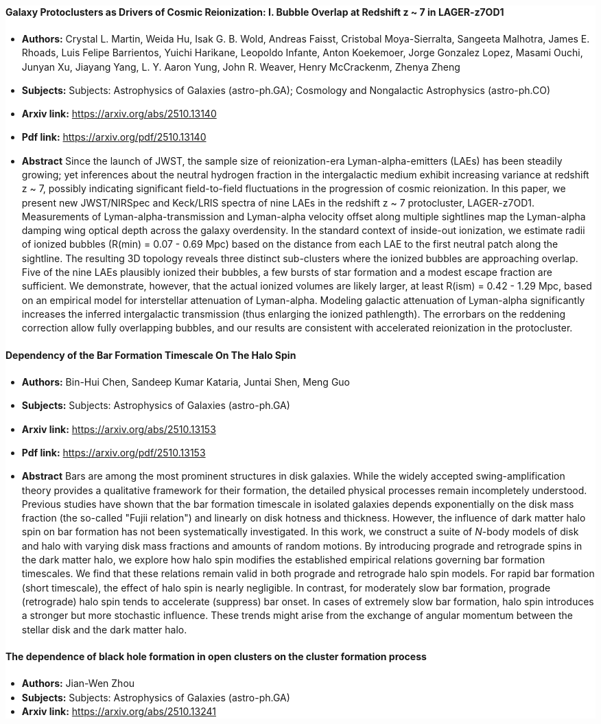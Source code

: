 #### Galaxy Protoclusters as Drivers of Cosmic Reionization: I. Bubble Overlap at Redshift z ~ 7 in LAGER-z7OD1
 - **Authors:** Crystal L. Martin, Weida Hu, Isak G. B. Wold, Andreas Faisst, Cristobal Moya-Sierralta, Sangeeta Malhotra, James E. Rhoads, Luis Felipe Barrientos, Yuichi Harikane, Leopoldo Infante, Anton Koekemoer, Jorge Gonzalez Lopez, Masami Ouchi, Junyan Xu, Jiayang Yang, L. Y. Aaron Yung, John R. Weaver, Henry McCrackenm, Zhenya Zheng
 - **Subjects:** Subjects:
Astrophysics of Galaxies (astro-ph.GA); Cosmology and Nongalactic Astrophysics (astro-ph.CO)
 - **Arxiv link:** https://arxiv.org/abs/2510.13140

 - **Pdf link:** https://arxiv.org/pdf/2510.13140

 - **Abstract**
 Since the launch of JWST, the sample size of reionization-era Lyman-alpha-emitters (LAEs) has been steadily growing; yet inferences about the neutral hydrogen fraction in the intergalactic medium exhibit increasing variance at redshift z ~ 7, possibly indicating significant field-to-field fluctuations in the progression of cosmic reionization. In this paper, we present new JWST/NIRSpec and Keck/LRIS spectra of nine LAEs in the redshift z ~ 7 protocluster, LAGER-z7OD1. Measurements of Lyman-alpha-transmission and Lyman-alpha velocity offset along multiple sightlines map the Lyman-alpha damping wing optical depth across the galaxy overdensity. In the standard context of inside-out ionization, we estimate radii of ionized bubbles (R(min) = 0.07 - 0.69 Mpc) based on the distance from each LAE to the first neutral patch along the sightline. The resulting 3D topology reveals three distinct sub-clusters where the ionized bubbles are approaching overlap. Five of the nine LAEs plausibly ionized their bubbles, a few bursts of star formation and a modest escape fraction are sufficient. We demonstrate, however, that the actual ionized volumes are likely larger, at least R(ism) = 0.42 - 1.29 Mpc, based on an empirical model for interstellar attenuation of Lyman-alpha. Modeling galactic attenuation of Lyman-alpha significantly increases the inferred intergalactic transmission (thus enlarging the ionized pathlength). The errorbars on the reddening correction allow fully overlapping bubbles, and our results are consistent with accelerated reionization in the protocluster.
#### Dependency of the Bar Formation Timescale On The Halo Spin
 - **Authors:** Bin-Hui Chen, Sandeep Kumar Kataria, Juntai Shen, Meng Guo
 - **Subjects:** Subjects:
Astrophysics of Galaxies (astro-ph.GA)
 - **Arxiv link:** https://arxiv.org/abs/2510.13153

 - **Pdf link:** https://arxiv.org/pdf/2510.13153

 - **Abstract**
 Bars are among the most prominent structures in disk galaxies. While the widely accepted swing-amplification theory provides a qualitative framework for their formation, the detailed physical processes remain incompletely understood. Previous studies have shown that the bar formation timescale in isolated galaxies depends exponentially on the disk mass fraction (the so-called "Fujii relation") and linearly on disk hotness and thickness. However, the influence of dark matter halo spin on bar formation has not been systematically investigated. In this work, we construct a suite of $N$-body models of disk and halo with varying disk mass fractions and amounts of random motions. By introducing prograde and retrograde spins in the dark matter halo, we explore how halo spin modifies the established empirical relations governing bar formation timescales. We find that these relations remain valid in both prograde and retrograde halo spin models. For rapid bar formation (short timescale), the effect of halo spin is nearly negligible. In contrast, for moderately slow bar formation, prograde (retrograde) halo spin tends to accelerate (suppress) bar onset. In cases of extremely slow bar formation, halo spin introduces a stronger but more stochastic influence. These trends might arise from the exchange of angular momentum between the stellar disk and the dark matter halo.
#### The dependence of black hole formation in open clusters on the cluster formation process
 - **Authors:** Jian-Wen Zhou
 - **Subjects:** Subjects:
Astrophysics of Galaxies (astro-ph.GA)
 - **Arxiv link:** https://arxiv.org/abs/2510.13241
